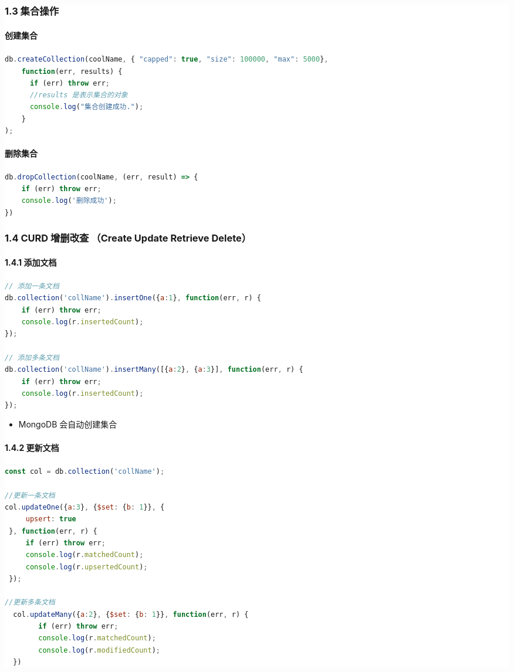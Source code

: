 

### 1.3 集合操作

#### 创建集合

```javascript
db.createCollection(coolName, { "capped": true, "size": 100000, "max": 5000},
    function(err, results) {
      if (err) throw err;
      //results 是表示集合的对象
      console.log("集合创建成功.");
    }
);
```

#### 删除集合

```Javascript
db.dropCollection(coolName, (err, result) => {
    if (err) throw err;
    console.log('删除成功');
})
```



### 1.4 CURD 增删改查 （Create Update Retrieve Delete）

#### 1.4.1 添加文档

```javascript
// 添加一条文档
db.collection('collName').insertOne({a:1}, function(err, r) {
    if (err) throw err;
    console.log(r.insertedCount);
});

// 添加多条文档
db.collection('collName').insertMany([{a:2}, {a:3}], function(err, r) {
    if (err) throw err;
    console.log(r.insertedCount);
});
```

- MongoDB 会自动创建集合



#### 1.4.2 更新文档

```javascript
const col = db.collection('collName');

//更新一条文档
col.updateOne({a:3}, {$set: {b: 1}}, {
     upsert: true
 }, function(err, r) {
     if (err) throw err;
     console.log(r.matchedCount);
     console.log(r.upsertedCount);
 });

//更新多条文档
  col.updateMany({a:2}, {$set: {b: 1}}, function(err, r) {
        if (err) throw err;
        console.log(r.matchedCount);
        console.log(r.modifiedCount);
  })
```